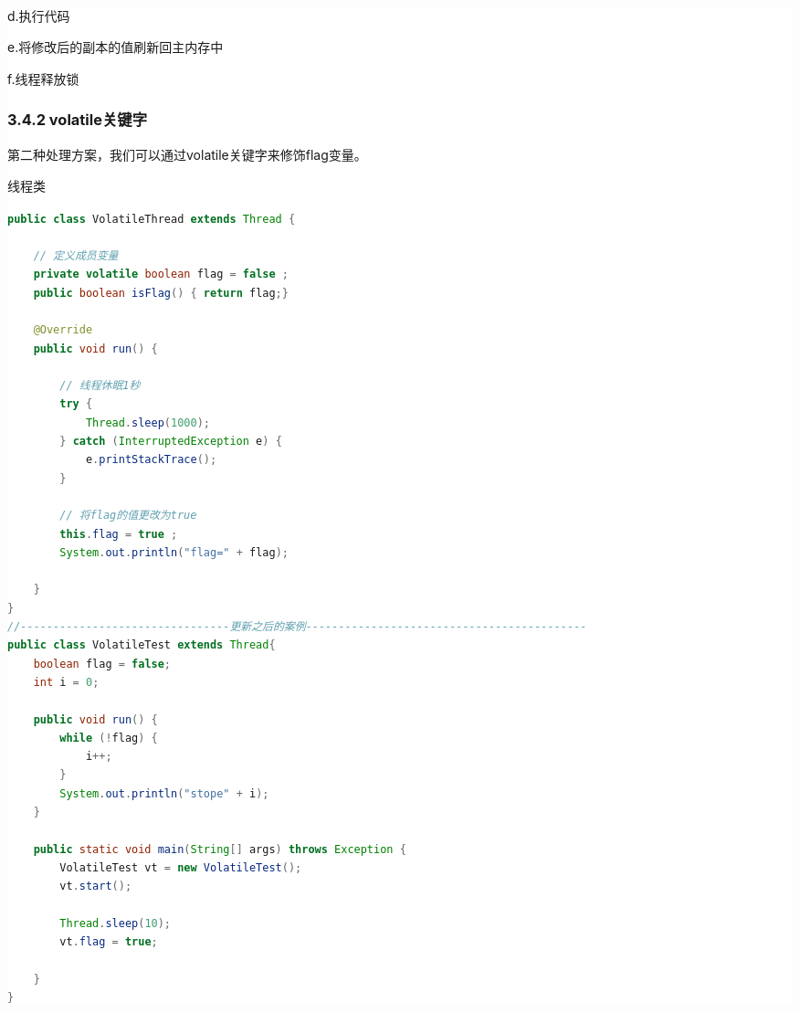 d.执行代码

e.将修改后的副本的值刷新回主内存中

f.线程释放锁

### 3.4.2 volatile关键字

第二种处理方案，我们可以通过volatile关键字来修饰flag变量。

线程类

```java
public class VolatileThread extends Thread {

    // 定义成员变量
    private volatile boolean flag = false ;
    public boolean isFlag() { return flag;}

    @Override
    public void run() {

        // 线程休眠1秒
        try {
            Thread.sleep(1000);
        } catch (InterruptedException e) {
            e.printStackTrace();
        }

        // 将flag的值更改为true
        this.flag = true ;
        System.out.println("flag=" + flag);

    }
}
//--------------------------------更新之后的案例-------------------------------------------
public class VolatileTest extends Thread{
    boolean flag = false;
    int i = 0;

    public void run() {
        while (!flag) {
            i++;
        }
        System.out.println("stope" + i);
    }

    public static void main(String[] args) throws Exception {
        VolatileTest vt = new VolatileTest();
        vt.start();

        Thread.sleep(10);
        vt.flag = true;

    }
}
```
